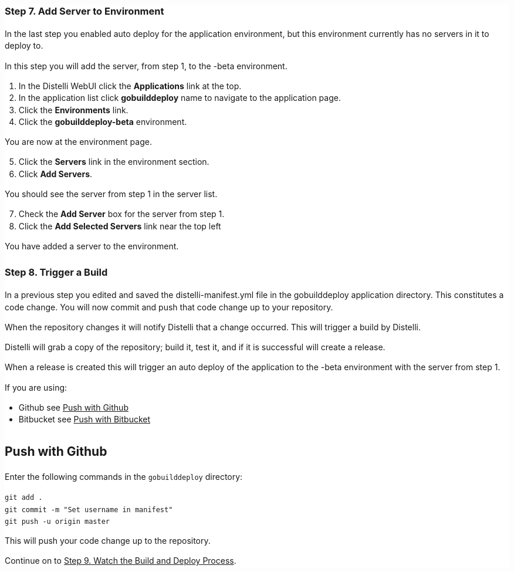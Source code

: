 ### Step 7. Add Server to Environment

In the last step you enabled auto deploy for the application environment, but this environment currently has no servers in it to deploy to.

In this step you will add the server, from step 1, to the -beta environment.

1. In the Distelli WebUI click the **Applications** link at the top.
2. In the application list click **gobuilddeploy** name to navigate to the application page.
3. Click the **Environments** link.
4. Click the **gobuilddeploy-beta** environment.

You are now at the environment page.

5. Click the **Servers** link in the environment section.
6. Click **Add Servers**.

You should see the server from step 1 in the server list.

7. Check the **Add Server** box for the server from step 1.
8. Click the **Add Selected Servers** link near the top left

You have added a server to the environment.

### <a name="trigger-a-build"></a>Step 8. Trigger a Build

In a previous step you edited and saved the distelli-manifest.yml file in the gobuilddeploy application directory. This constitutes a code change. You will now commit and push that code change up to your repository.

When the repository changes it will notify Distelli that a change occurred. This will trigger a build by Distelli.

Distelli will grab a copy of the repository; build it, test it, and if it is successful will create a release.

When a release is created this will trigger an auto deploy of the application to the -beta environment with the server from step 1.

If you are using:
* Github see [Push with Github](#section-push-with-github)
* Bitbucket see [Push with Bitbucket](#section-push-with-bitbucket)

## <a name="section-push-with-github"></a>Push with Github

Enter the following commands in the `gobuilddeploy` directory:

```
git add .
git commit -m "Set username in manifest"
git push -u origin master
```

This will push your code change up to the repository.

Continue on to [Step 9. Watch the Build and Deploy Process](#step-9-watch-the-build-and-deploy-process).
